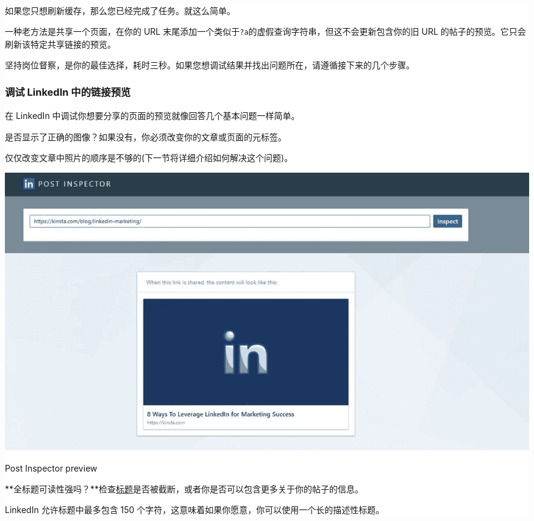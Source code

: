 

如果您只想刷新缓存，那么您已经完成了任务。就这么简单。

一种老方法是共享一个页面，在你的 URL 末尾添加一个类似于`?a`的虚假查询字符串，但这不会更新包含你的旧 URL 的帖子的预览。它只会刷新该特定共享链接的预览。

坚持岗位督察，是你的最佳选择，耗时三秒。如果您想调试结果并找出问题所在，请遵循接下来的几个步骤。

### 调试 LinkedIn 中的链接预览

在 LinkedIn 中调试你想要分享的页面的预览就像回答几个基本问题一样简单。

是否显示了正确的图像？如果没有，你必须改变你的文章或页面的元标签。

仅仅改变文章中照片的顺序是不够的(下一节将详细介绍如何解决这个问题)。

![linknedin post inspector kinsta](img/d7a81ad94e54e3f8a36ee5264fb11c1a.png)

Post Inspector preview



**全标题可读性强吗？**检查[标题](https://kinsta.com/blog/headline-analyzer/)是否被截断，或者你是否可以包含更多关于你的帖子的信息。

LinkedIn 允许标题中最多包含 150 个字符，这意味着如果你愿意，你可以使用一个长的描述性标题。
